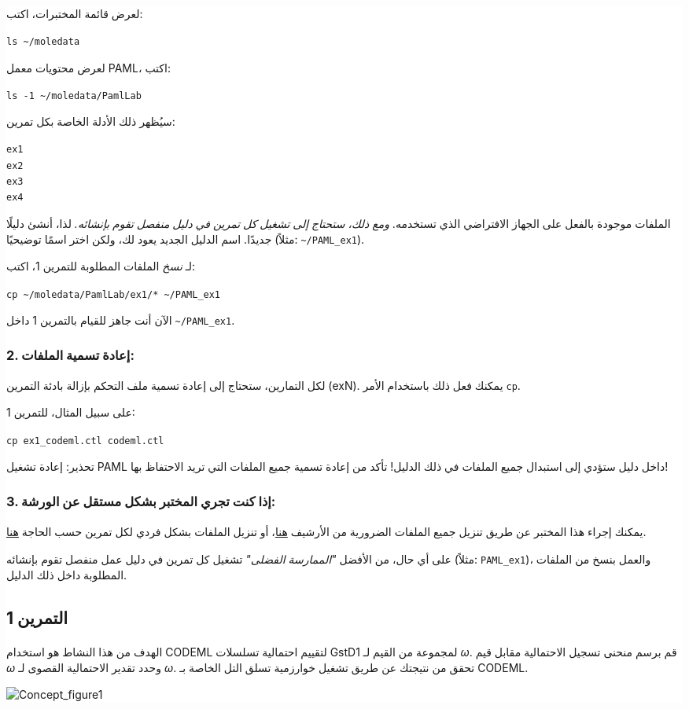 لعرض قائمة المختبرات، اكتب:
```
ls ~/moledata
```

لعرض محتويات معمل PAML، اكتب:
```
ls -1 ~/moledata/PamlLab
```

سيُظهر ذلك الأدلة الخاصة بكل تمرين:
```
ex1
ex2
ex3
ex4
```

الملفات موجودة بالفعل على الجهاز الافتراضي الذي تستخدمه. _ومع ذلك، ستحتاج إلى تشغيل كل تمرين في دليل منفصل تقوم بإنشائه._ لذا، أنشئ دليلًا جديدًا. اسم الدليل الجديد يعود لك، ولكن اختر اسمًا توضيحيًا (مثلاً: `~/PAML_ex1`).

لـ _نسخ_ الملفات المطلوبة للتمرين 1، اكتب:
```
cp ~/moledata/PamlLab/ex1/* ~/PAML_ex1
```

الآن أنت جاهز للقيام بالتمرين 1 داخل `~/PAML_ex1`.

### **2. إعادة تسمية الملفات:**
لكل التمارين، ستحتاج إلى إعادة تسمية ملف التحكم بإزالة بادئة التمرين (exN). يمكنك فعل ذلك باستخدام الأمر `cp`.

على سبيل المثال، للتمرين 1:
```
cp ex1_codeml.ctl codeml.ctl
```

تحذير: إعادة تشغيل PAML داخل دليل ستؤدي إلى استبدال جميع الملفات في ذلك الدليل! تأكد من إعادة تسمية جميع الملفات التي تريد الاحتفاظ بها!

### **3. إذا كنت تجري المختبر بشكل مستقل عن الورشة:**
يمكنك إجراء هذا المختبر عن طريق تنزيل جميع الملفات الضرورية من الأرشيف [هنا](https://bitbucket.org/EvoWorks/protocol-paml-lab-at-mbl-workshop/downloads/)، أو تنزيل الملفات بشكل فردي لكل تمرين حسب الحاجة [هنا](http://awarnach.mathstat.dal.ca/%7Ejoeb/PAML_lab/PAML_Lab_files.html).

على أي حال، من الأفضل _"الممارسة الفضلى"_ تشغيل كل تمرين في دليل عمل منفصل تقوم بإنشائه (مثلاً: `PAML_ex1`)، والعمل بنسخ من الملفات المطلوبة داخل ذلك الدليل.

## التمرين 1
الهدف من هذا النشاط هو استخدام CODEML لتقييم احتمالية تسلسلات GstD1 لمجموعة من القيم لـ _ω_. قم برسم منحنى تسجيل الاحتمالية مقابل قيم _ω_ وحدد تقدير الاحتمالية القصوى لـ _ω_. تحقق من نتيجتك عن طريق تشغيل خوارزمية تسلق التل الخاصة بـ CODEML.

![Concept_figure1](https://github.com/user-attachments/assets/869cb3c5-5530-488f-8ebd-4f0e7cf027af)
